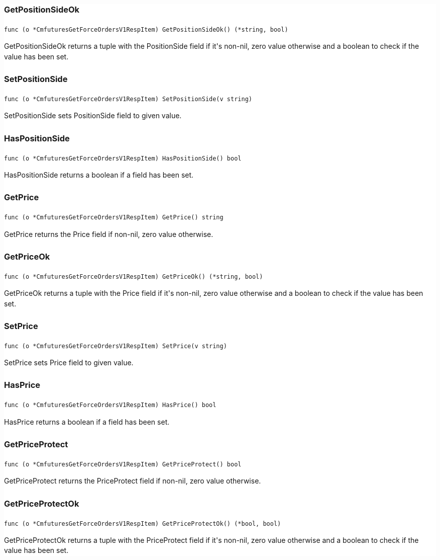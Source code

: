 ### GetPositionSideOk

`func (o *CmfuturesGetForceOrdersV1RespItem) GetPositionSideOk() (*string, bool)`

GetPositionSideOk returns a tuple with the PositionSide field if it's non-nil, zero value otherwise
and a boolean to check if the value has been set.

### SetPositionSide

`func (o *CmfuturesGetForceOrdersV1RespItem) SetPositionSide(v string)`

SetPositionSide sets PositionSide field to given value.

### HasPositionSide

`func (o *CmfuturesGetForceOrdersV1RespItem) HasPositionSide() bool`

HasPositionSide returns a boolean if a field has been set.

### GetPrice

`func (o *CmfuturesGetForceOrdersV1RespItem) GetPrice() string`

GetPrice returns the Price field if non-nil, zero value otherwise.

### GetPriceOk

`func (o *CmfuturesGetForceOrdersV1RespItem) GetPriceOk() (*string, bool)`

GetPriceOk returns a tuple with the Price field if it's non-nil, zero value otherwise
and a boolean to check if the value has been set.

### SetPrice

`func (o *CmfuturesGetForceOrdersV1RespItem) SetPrice(v string)`

SetPrice sets Price field to given value.

### HasPrice

`func (o *CmfuturesGetForceOrdersV1RespItem) HasPrice() bool`

HasPrice returns a boolean if a field has been set.

### GetPriceProtect

`func (o *CmfuturesGetForceOrdersV1RespItem) GetPriceProtect() bool`

GetPriceProtect returns the PriceProtect field if non-nil, zero value otherwise.

### GetPriceProtectOk

`func (o *CmfuturesGetForceOrdersV1RespItem) GetPriceProtectOk() (*bool, bool)`

GetPriceProtectOk returns a tuple with the PriceProtect field if it's non-nil, zero value otherwise
and a boolean to check if the value has been set.
